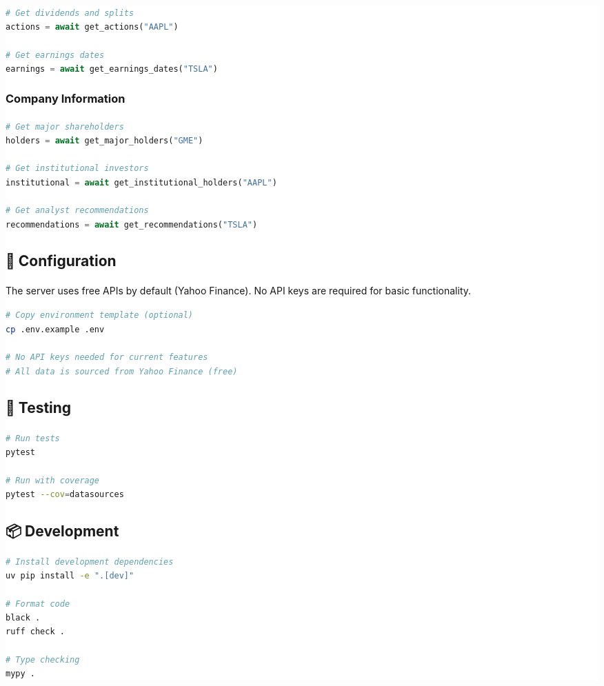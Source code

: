 ```python
# Get dividends and splits
actions = await get_actions("AAPL")

# Get earnings dates
earnings = await get_earnings_dates("TSLA")
```

### Company Information

```python
# Get major shareholders
holders = await get_major_holders("GME")

# Get institutional investors
institutional = await get_institutional_holders("AAPL")

# Get analyst recommendations
recommendations = await get_recommendations("TSLA")
```

## 🔧 Configuration

The server uses free APIs by default (Yahoo Finance). No API keys are required for basic functionality.

```bash
# Copy environment template (optional)
cp .env.example .env

# No API keys needed for current features
# All data is sourced from Yahoo Finance (free)
```

## 🧪 Testing

```bash
# Run tests
pytest

# Run with coverage
pytest --cov=datasources
```

## 📦 Development

```bash
# Install development dependencies
uv pip install -e ".[dev]"

# Format code
black .
ruff check .

# Type checking
mypy .
```
